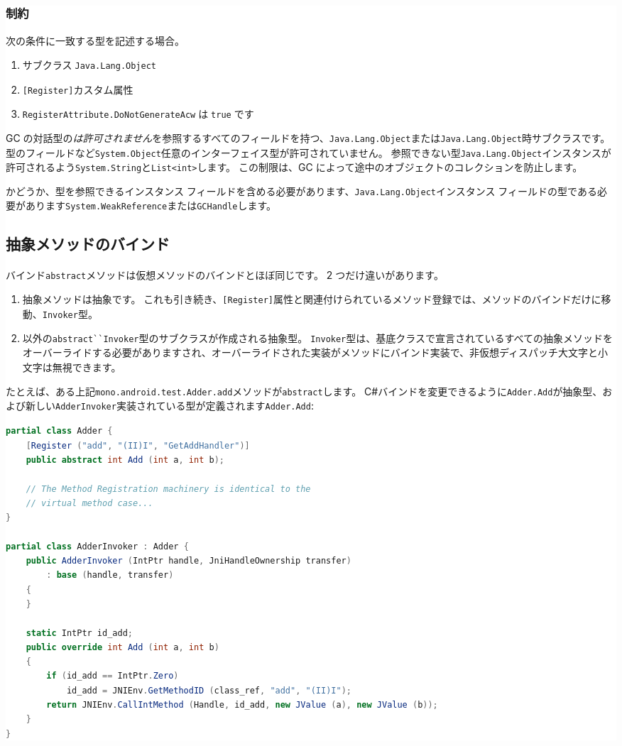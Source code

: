 ```csharp
```



### <a name="restrictions"></a>制約

次の条件に一致する型を記述する場合。

1.  サブクラス `Java.Lang.Object`

1.  `[Register]`カスタム属性

1.  `RegisterAttribute.DoNotGenerateAcw` は `true` です


GC の対話型の*は許可されません*を参照するすべてのフィールドを持つ、`Java.Lang.Object`または`Java.Lang.Object`時サブクラスです。 型のフィールドなど`System.Object`任意のインターフェイス型が許可されていません。 参照できない型`Java.Lang.Object`インスタンスが許可されるよう`System.String`と`List<int>`します。 この制限は、GC によって途中のオブジェクトのコレクションを防止します。

かどうか、型を参照できるインスタンス フィールドを含める必要があります、`Java.Lang.Object`インスタンス フィールドの型である必要があります`System.WeakReference`または`GCHandle`します。



## <a name="binding-abstract-methods"></a>抽象メソッドのバインド

バインド`abstract`メソッドは仮想メソッドのバインドとほぼ同じです。 2 つだけ違いがあります。

1.  抽象メソッドは抽象です。 これも引き続き、`[Register]`属性と関連付けられているメソッド登録では、メソッドのバインドだけに移動、`Invoker`型。

1.  以外の`abstract``Invoker`型のサブクラスが作成される抽象型。 `Invoker`型は、基底クラスで宣言されているすべての抽象メソッドをオーバーライドする必要がありますされ、オーバーライドされた実装がメソッドにバインド実装で、非仮想ディスパッチ大文字と小文字は無視できます。


たとえば、ある上記`mono.android.test.Adder.add`メソッドが`abstract`します。 C#バインドを変更できるように`Adder.Add`が抽象型、および新しい`AdderInvoker`実装されている型が定義されます`Adder.Add`:

```csharp
partial class Adder {
    [Register ("add", "(II)I", "GetAddHandler")]
    public abstract int Add (int a, int b);

    // The Method Registration machinery is identical to the
    // virtual method case...
}

partial class AdderInvoker : Adder {
    public AdderInvoker (IntPtr handle, JniHandleOwnership transfer)
        : base (handle, transfer)
    {
    }

    static IntPtr id_add;
    public override int Add (int a, int b)
    {
        if (id_add == IntPtr.Zero)
            id_add = JNIEnv.GetMethodID (class_ref, "add", "(II)I");
        return JNIEnv.CallIntMethod (Handle, id_add, new JValue (a), new JValue (b));
    }
}
```
